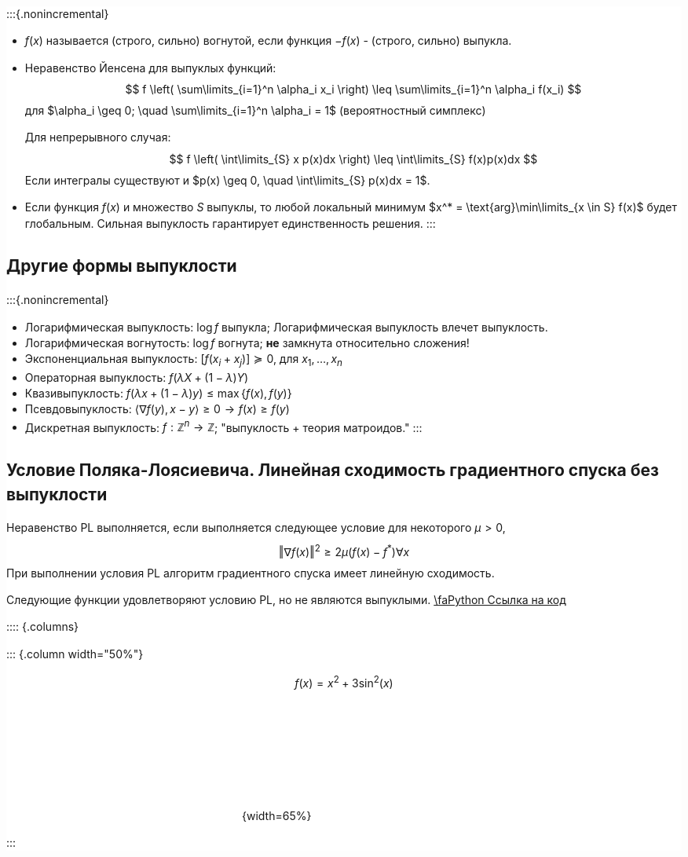 :::{.nonincremental}
* $f(x)$ называется (строго, сильно) вогнутой, если функция $-f(x)$ - (строго, сильно) выпукла.
* Неравенство Йенсена для выпуклых функций:
   $$
   f \left( \sum\limits_{i=1}^n \alpha_i x_i \right) \leq \sum\limits_{i=1}^n \alpha_i f(x_i)
   $$
   для $\alpha_i \geq 0; \quad \sum\limits_{i=1}^n \alpha_i = 1$ (вероятностный симплекс)  
   
   Для непрерывного случая:  
   $$
   f \left( \int\limits_{S} x p(x)dx \right) \leq \int\limits_{S} f(x)p(x)dx
   $$
   Если интегралы существуют и $p(x) \geq 0, \quad \int\limits_{S} p(x)dx = 1$.

* Если функция $f(x)$ и множество $S$ выпуклы, то любой локальный минимум $x^* = \text{arg}\min\limits_{x \in S} f(x)$ будет глобальным. Сильная выпуклость гарантирует единственность решения.
:::

## Другие формы выпуклости

:::{.nonincremental}
* Логарифмическая выпуклость: $\log f$ выпукла; Логарифмическая выпуклость влечет выпуклость.
* Логарифмическая вогнутость: $\log f$ вогнута; **не** замкнута относительно сложения!
* Экспоненциальная выпуклость: $[f(x_i + x_j)] \succeq 0$, для $x_1, \ldots, x_n$ 
* Операторная выпуклость: $f(\lambda X + (1 - \lambda )Y)$ 
* Квазивыпуклость: $f(\lambda x + (1 - \lambda) y) \leq \max \{f(x), f(y)\}$
* Псевдовыпуклость: $\langle \nabla f(y), x - y \rangle \geq 0 \longrightarrow f(x) \geq f(y)$
* Дискретная выпуклость: $f : \mathbb{Z}^n \to \mathbb{Z}$; "выпуклость + теория матроидов."
:::

## Условие Поляка-Лоясиевича. Линейная сходимость градиентного спуска без выпуклости

Неравенство PL выполняется, если выполняется следующее условие для некоторого $\mu > 0$,
$$
\Vert \nabla f(x) \Vert^2 \geq 2\mu (f(x) - f^*) \forall x
$$
При выполнении условия PL алгоритм градиентного спуска имеет линейную сходимость.

Следующие функции удовлетворяют условию PL, но не являются выпуклыми. [\faPython Ссылка на код](https://colab.research.google.com/github/MerkulovDaniil/optim/blob/master/assets/Notebooks/PL_function.ipynb)

:::: {.columns}

::: {.column width="50%"}

$$
f(x) = x^2 + 3\sin^2(x)
$$

![Функция PL](pl_2d.pdf){width=65%}

:::
